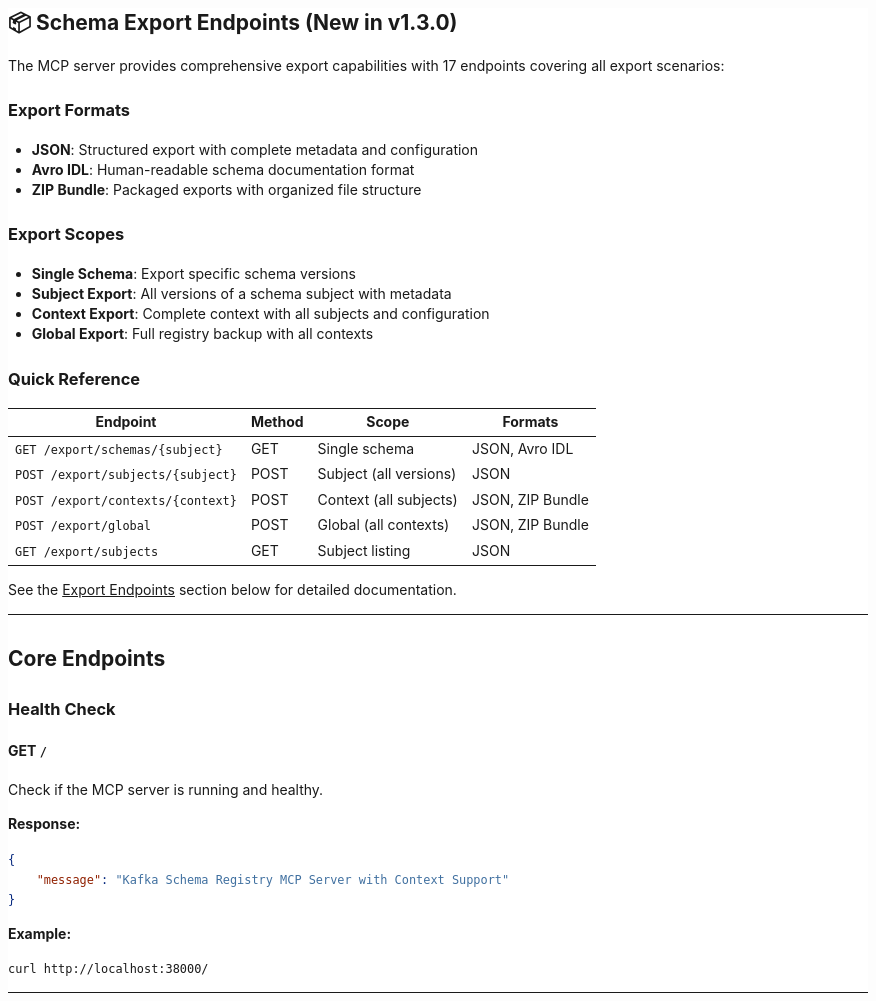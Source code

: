 
## 📦 Schema Export Endpoints (New in v1.3.0)

The MCP server provides comprehensive export capabilities with 17 endpoints covering all export scenarios:

### **Export Formats**
- **JSON**: Structured export with complete metadata and configuration
- **Avro IDL**: Human-readable schema documentation format
- **ZIP Bundle**: Packaged exports with organized file structure

### **Export Scopes**
- **Single Schema**: Export specific schema versions
- **Subject Export**: All versions of a schema subject with metadata
- **Context Export**: Complete context with all subjects and configuration
- **Global Export**: Full registry backup with all contexts

### **Quick Reference**
| Endpoint | Method | Scope | Formats |
|----------|--------|-------|---------|
| `GET /export/schemas/{subject}` | GET | Single schema | JSON, Avro IDL |
| `POST /export/subjects/{subject}` | POST | Subject (all versions) | JSON |
| `POST /export/contexts/{context}` | POST | Context (all subjects) | JSON, ZIP Bundle |
| `POST /export/global` | POST | Global (all contexts) | JSON, ZIP Bundle |
| `GET /export/subjects` | GET | Subject listing | JSON |

See the [Export Endpoints](#export-endpoints) section below for detailed documentation.

---

## Core Endpoints

### Health Check

#### GET `/`

Check if the MCP server is running and healthy.

**Response:**
```json
{
    "message": "Kafka Schema Registry MCP Server with Context Support"
}
```

**Example:**
```bash
curl http://localhost:38000/
```

---